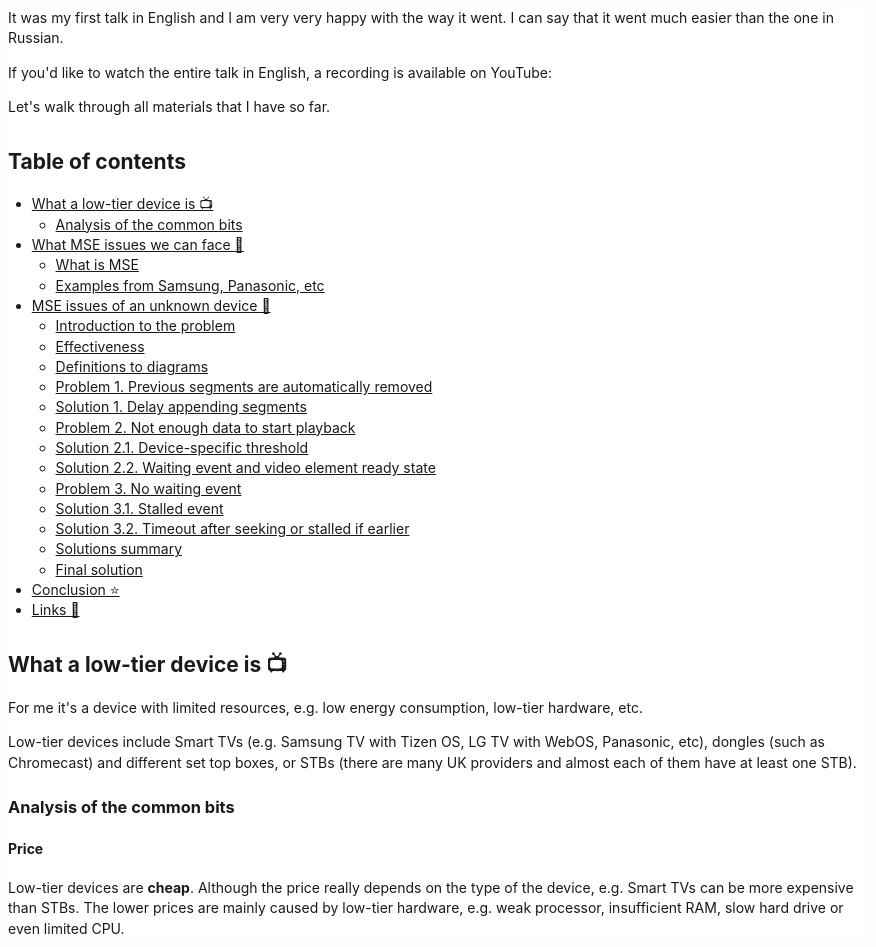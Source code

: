It was my first talk in English and I am very very happy with the way it went. I can say that it went much easier than the one in Russian.

If you'd like to watch the entire talk in English, a recording is available on YouTube:

<YouTube href="https://www.youtube.com/embed/yb6cTNCEGDo" title="A story of an unknown low-tier device and its MSE issues - Alexey Berezin | October 2023"></YouTube>

Let's walk through all materials that I have so far.

## Table of contents

- [What a low-tier device is 📺](#what-a-low-tier-device-is)
  - [Analysis of the common bits](#analysis-of-the-common-bits)
- [What MSE issues we can face 🤒](#what-mse-issues-we-can-face)
  - [What is MSE](#what-is-mse)
  - [Examples from Samsung, Panasonic, etc](#examples-from-samsung-panasonic-etc)
- [MSE issues of an unknown device 🧪](#mse-issues-of-an-unknown-device)
  - [Introduction to the problem](#introduction-to-the-problem)
  - [Effectiveness](#effectiveness)
  - [Definitions to diagrams](#definitions-to-diagrams)
  - [Problem 1. Previous segments are automatically removed](#problem-1-previous-segments-are-automatically-removed)
  - [Solution 1. Delay appending segments](#solution-1-delay-appending-segments)
  - [Problem 2. Not enough data to start playback](#problem-2-not-enough-data-to-start-playback)
  - [Solution 2.1. Device-specific threshold](#solution-21-device-specific-threshold)
  - [Solution 2.2. Waiting event and video element ready state](#solution-22-waiting-event-and-video-element-ready-state)
  - [Problem 3. No waiting event](#problem-3-no-waiting-event)
  - [Solution 3.1. Stalled event](#solution-31-stalled-event)
  - [Solution 3.2. Timeout after seeking or stalled if earlier](#solution-32-timeout-after-seeking-or-stalled-if-earlier)
  - [Solutions summary](#solutions-summary)
  - [Final solution](#final-solution)
- [Conclusion ⭐️](#conclusion)
- [Links 🔗](#links)

## What a low-tier device is 📺

For me it's a device with limited resources, e.g. low energy consumption, low-tier hardware, etc.

Low-tier devices include Smart TVs (e.g. Samsung TV with Tizen OS, LG TV with WebOS, Panasonic, etc), dongles (such as Chromecast) and different set top boxes, or STBs (there are many UK providers and almost each of them have at least one STB).

### Analysis of the common bits

#### Price

Low-tier devices are **cheap**. Although the price really depends on the type of the device, e.g. Smart TVs can be more expensive than STBs. The lower prices are mainly caused by low-tier hardware, e.g. weak processor, insufficient RAM, slow hard drive or even limited CPU.
